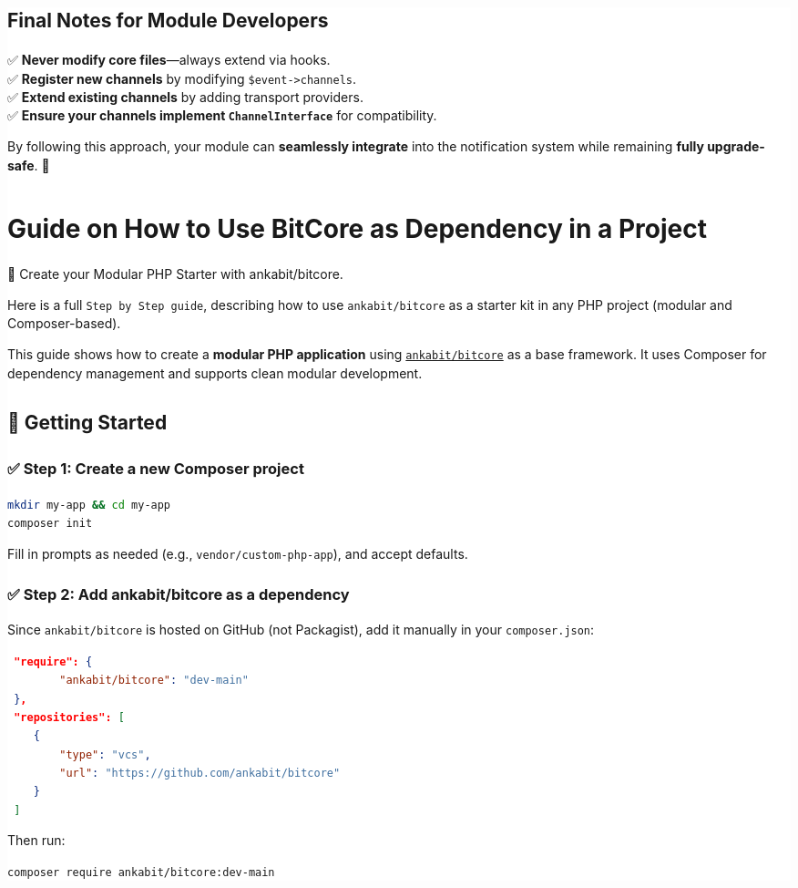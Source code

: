 
## **Final Notes for Module Developers**

✅ **Never modify core files**—always extend via hooks.  
✅ **Register new channels** by modifying `$event->channels`.  
✅ **Extend existing channels** by adding transport providers.  
✅ **Ensure your channels implement `ChannelInterface`** for compatibility.

By following this approach, your module can **seamlessly integrate** into the notification system while remaining **fully upgrade-safe**. 🚀

# Guide on How to Use BitCore as Dependency in a Project

🧩 Create your Modular PHP Starter with ankabit/bitcore.

Here is a full `Step by Step guide`, describing how to use `ankabit/bitcore` as a starter kit in any PHP project (modular and Composer-based).

This guide shows how to create a **modular PHP application** using [`ankabit/bitcore`](https://github.com/ankabit/bitcore) as a base framework. It uses Composer for dependency management and supports clean modular development.

## 🚀 Getting Started

### ✅ Step 1: Create a new Composer project

```bash
mkdir my-app && cd my-app
composer init
```

Fill in prompts as needed (e.g., `vendor/custom-php-app`), and accept defaults.

### ✅ Step 2: Add ankabit/bitcore as a dependency

Since `ankabit/bitcore` is hosted on GitHub (not Packagist), add it manually in your `composer.json`:

```json
 "require": {
        "ankabit/bitcore": "dev-main"
 },
 "repositories": [
    {
        "type": "vcs",
        "url": "https://github.com/ankabit/bitcore"
    }
 ]
```

Then run:

```bash
composer require ankabit/bitcore:dev-main
```
